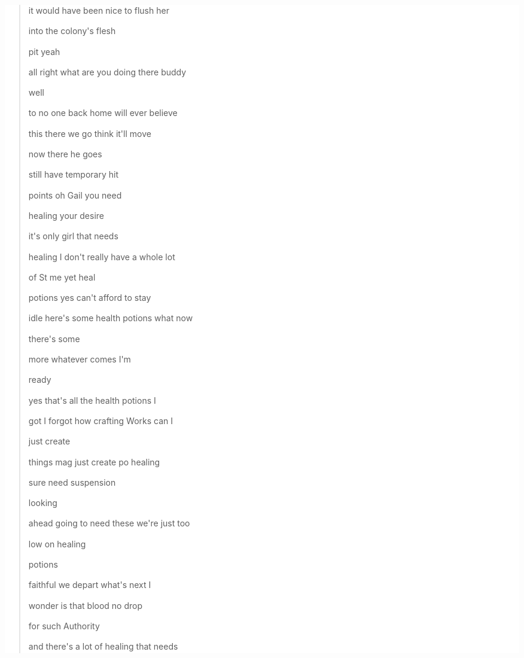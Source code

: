 >
> it would have been nice to flush her
>
> into the colony&#39;s flesh
>
> pit yeah
>
> all right what are you doing there buddy
>
> well
>
> to no one back home will ever believe
>
> this there we go think it&#39;ll move
>
> now there he goes
>
> still have temporary hit
>
> points oh Gail you need
>
> healing your desire
>
> it&#39;s only girl that needs
>
> healing I don&#39;t really have a whole lot
>
> of St me yet heal
>
> potions yes can&#39;t afford to stay
>
> idle here&#39;s some health potions what now
>
> there&#39;s some
>
> more whatever comes I&#39;m
>
> ready
>
> yes that&#39;s all the health potions I
>
> got I forgot how crafting Works can I
>
> just create
>
> things mag just create po healing
>
> sure need suspension
>
> looking
>
> ahead going to need these we&#39;re just too
>
> low on healing
>
> potions
>
> faithful we depart what&#39;s next I
>
> wonder is that blood no drop
>
> for such Authority
>
> and there&#39;s a lot of healing that needs